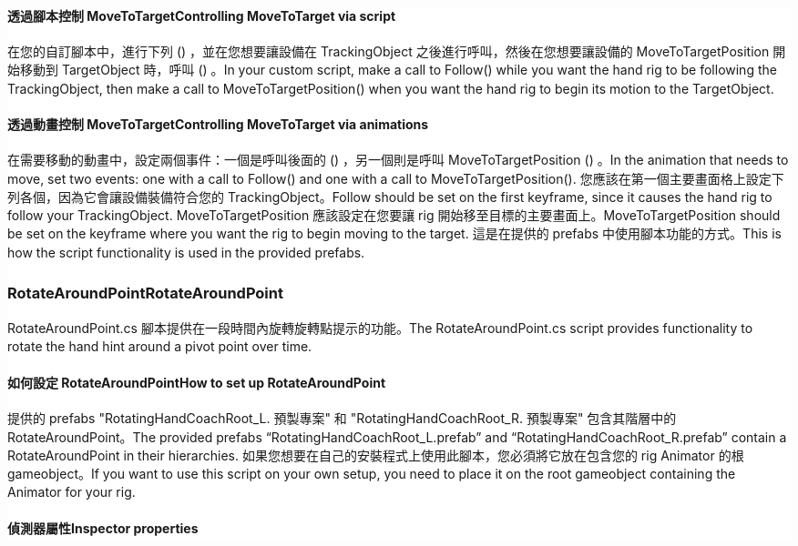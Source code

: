 #### <a name="controlling-movetotarget-via-script"></a><span data-ttu-id="233b6-178">透過腳本控制 MoveToTarget</span><span class="sxs-lookup"><span data-stu-id="233b6-178">Controlling MoveToTarget via script</span></span>

<span data-ttu-id="233b6-179">在您的自訂腳本中，進行下列 () ，並在您想要讓設備在 TrackingObject 之後進行呼叫，然後在您想要讓設備的 MoveToTargetPosition 開始移動到 TargetObject 時，呼叫 () 。</span><span class="sxs-lookup"><span data-stu-id="233b6-179">In your custom script, make a call to Follow() while you want the hand rig to be following the TrackingObject, then make a call to MoveToTargetPosition() when you want the hand rig to begin its motion to the TargetObject.</span></span>

#### <a name="controlling-movetotarget-via-animations"></a><span data-ttu-id="233b6-180">透過動畫控制 MoveToTarget</span><span class="sxs-lookup"><span data-stu-id="233b6-180">Controlling MoveToTarget via animations</span></span>

<span data-ttu-id="233b6-181">在需要移動的動畫中，設定兩個事件：一個是呼叫後面的 () ，另一個則是呼叫 MoveToTargetPosition () 。</span><span class="sxs-lookup"><span data-stu-id="233b6-181">In the animation that needs to move, set two events: one with a call to Follow() and one with a call to MoveToTargetPosition().</span></span> <span data-ttu-id="233b6-182">您應該在第一個主要畫面格上設定下列各個，因為它會讓設備裝備符合您的 TrackingObject。</span><span class="sxs-lookup"><span data-stu-id="233b6-182">Follow should be set on the first keyframe, since it causes the hand rig to follow your TrackingObject.</span></span> <span data-ttu-id="233b6-183">MoveToTargetPosition 應該設定在您要讓 rig 開始移至目標的主要畫面上。</span><span class="sxs-lookup"><span data-stu-id="233b6-183">MoveToTargetPosition should be set on the keyframe where you want the rig to begin moving to the target.</span></span> <span data-ttu-id="233b6-184">這是在提供的 prefabs 中使用腳本功能的方式。</span><span class="sxs-lookup"><span data-stu-id="233b6-184">This is how the script functionality is used in the provided prefabs.</span></span>

### <a name="rotatearoundpoint"></a><span data-ttu-id="233b6-185">RotateAroundPoint</span><span class="sxs-lookup"><span data-stu-id="233b6-185">RotateAroundPoint</span></span>

<span data-ttu-id="233b6-186">RotateAroundPoint.cs 腳本提供在一段時間內旋轉旋轉點提示的功能。</span><span class="sxs-lookup"><span data-stu-id="233b6-186">The RotateAroundPoint.cs script provides functionality to rotate the hand hint around a pivot point over time.</span></span>

#### <a name="how-to-set-up-rotatearoundpoint"></a><span data-ttu-id="233b6-187">如何設定 RotateAroundPoint</span><span class="sxs-lookup"><span data-stu-id="233b6-187">How to set up RotateAroundPoint</span></span>

<span data-ttu-id="233b6-188">提供的 prefabs "RotatingHandCoachRoot_L. 預製專案" 和 "RotatingHandCoachRoot_R. 預製專案" 包含其階層中的 RotateAroundPoint。</span><span class="sxs-lookup"><span data-stu-id="233b6-188">The provided prefabs “RotatingHandCoachRoot_L.prefab” and “RotatingHandCoachRoot_R.prefab” contain a RotateAroundPoint in their hierarchies.</span></span> <span data-ttu-id="233b6-189">如果您想要在自己的安裝程式上使用此腳本，您必須將它放在包含您的 rig Animator 的根 gameobject。</span><span class="sxs-lookup"><span data-stu-id="233b6-189">If you want to use this script on your own setup, you need to place it on the root gameobject containing the Animator for your rig.</span></span>

#### <a name="inspector-properties"></a><span data-ttu-id="233b6-190">偵測器屬性</span><span class="sxs-lookup"><span data-stu-id="233b6-190">Inspector properties</span></span>
